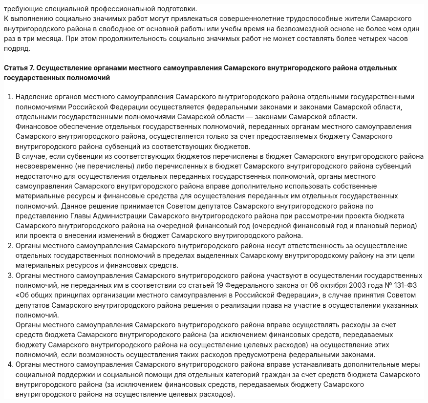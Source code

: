 требующие специальной профессиональной подготовки.  
К выполнению социально значимых работ могут привлекаться
совершеннолетние трудоспособные жители Самарского внутригородского района
в свободное от основной работы или учебы время на безвозмездной основе не
более чем один раз в три месяца. При этом продолжительность социально
значимых работ не может составлять более четырех часов подряд.

#### Статья 7. Осуществление органами местного самоуправления Самарского внутригородского района отдельных государственных полномочий
1. Наделение органов местного самоуправления Самарского
внутригородского района отдельными государственными полномочиями
Российской Федерации осуществляется федеральными законами и законами
Самарской области, отдельными государственными полномочиями Самарской
области — законами Самарской области.  
Финансовое обеспечение отдельных государственных полномочий,
переданных органам местного самоуправления Самарского внутригородского
района, осуществляется только за счет предоставляемых бюджету Самарского
внутригородского района субвенций из соответствующих бюджетов.  
В случае, если субвенции из соответствующих бюджетов перечислены в
бюджет Самарского внутригородского района несвоевременно (не перечислены)
либо перечисленных в бюджет Самарского внутригородского района субвенций
недостаточно для осуществления отдельных переданных государственных
полномочий, органы местного самоуправления Самарского внутригородского
района вправе дополнительно использовать собственные материальные ресурсы и
финансовые средства для осуществления переданных им отдельных
государственных полномочий. Данное решение принимается Советом депутатов
Самарского внутригородского района по представлению Главы Администрации
Самарского внутригородского района при рассмотрении проекта бюджета
Самарского внутригородского района на очередной финансовый год (очередной
финансовый год и плановый период) или проекта о внесении изменений в бюджет
Самарского внутригородского района.
2. Органы местного самоуправления Самарского внутригородского района
несут ответственность за осуществление отдельных государственных полномочий
в пределах выделенных Самарскому внутригородскому району на эти цели
материальных ресурсов и финансовых средств.
3. Органы местного самоуправления Самарского внутригородского района
участвуют в осуществлении государственных полномочий, не переданных им в
соответствии со статьей 19 Федерального закона от 06 октября 2003 года
№ 131-ФЗ «Об общих принципах организации местного самоуправления в
Российской Федерации», в случае принятия Советом депутатов Самарского
внутригородского района решения о реализации права на участие в
осуществлении указанных полномочий.  
Органы местного самоуправления Самарского внутригородского района
вправе осуществлять расходы за счет средств бюджета Самарского
внутригородского района (за исключением финансовых средств, передаваемых
бюджету Самарского внутригородского района на осуществление целевых
расходов) на осуществление этих полномочий, если возможность осуществления
таких расходов предусмотрена федеральными законами.
4. Органы местного самоуправления Самарского внутригородского района
вправе устанавливать дополнительные меры социальной поддержки и социальной
помощи для отдельных категорий граждан за счет средств бюджета Самарского
внутригородского района (за исключением финансовых средств, передаваемых
бюджету Самарского внутригородского района на осуществление целевых
расходов).
